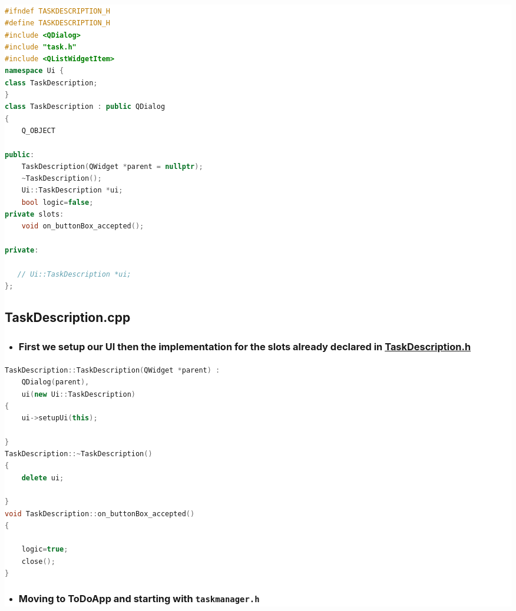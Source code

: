 ```c++
#ifndef TASKDESCRIPTION_H
#define TASKDESCRIPTION_H
#include <QDialog>
#include "task.h"
#include <QListWidgetItem>
namespace Ui {
class TaskDescription;
}
class TaskDescription : public QDialog
{
    Q_OBJECT

public:
    TaskDescription(QWidget *parent = nullptr);
    ~TaskDescription();
    Ui::TaskDescription *ui;
    bool logic=false;
private slots:
    void on_buttonBox_accepted();

private:

   // Ui::TaskDescription *ui;
};
```

 ## TaskDescription.cpp

- ### First we setup our UI then the implementation for the slots already declared in [TaskDescription.h](#taskdescriptionh)
```c++
TaskDescription::TaskDescription(QWidget *parent) :
    QDialog(parent),
    ui(new Ui::TaskDescription)
{
    ui->setupUi(this);

}
TaskDescription::~TaskDescription()
{
    delete ui;

}
void TaskDescription::on_buttonBox_accepted()
{

    logic=true;
    close();
}
```
- ### Moving to ToDoApp and starting with `taskmanager.h`

